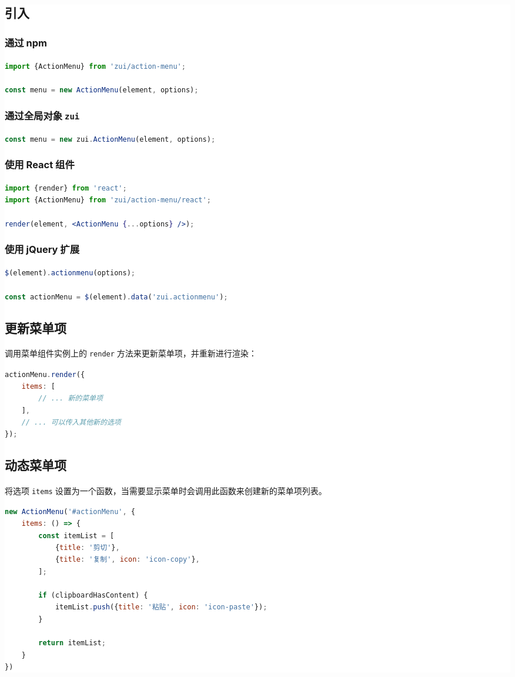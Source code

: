 ## 引入

### 通过 npm

```js
import {ActionMenu} from 'zui/action-menu';

const menu = new ActionMenu(element, options);
```

### 通过全局对象 `zui`

```js
const menu = new zui.ActionMenu(element, options);
```

### 使用 React 组件

```jsx
import {render} from 'react';
import {ActionMenu} from 'zui/action-menu/react';

render(element, <ActionMenu {...options} />);
```

### 使用 jQuery 扩展

```js
$(element).actionmenu(options);

const actionMenu = $(element).data('zui.actionmenu');
```

## 更新菜单项

调用菜单组件实例上的 `render` 方法来更新菜单项，并重新进行渲染：

```js
actionMenu.render({
    items: [
        // ... 新的菜单项
    ],
    // ... 可以传入其他新的选项
});
```

## 动态菜单项

将选项 `items` 设置为一个函数，当需要显示菜单时会调用此函数来创建新的菜单项列表。

```js
new ActionMenu('#actionMenu', {
    items: () => {
        const itemList = [
            {title: '剪切'},
            {title: '复制', icon: 'icon-copy'},
        ];

        if (clipboardHasContent) {
            itemList.push({title: '粘贴', icon: 'icon-paste'});
        }

        return itemList;
    }
})
```
